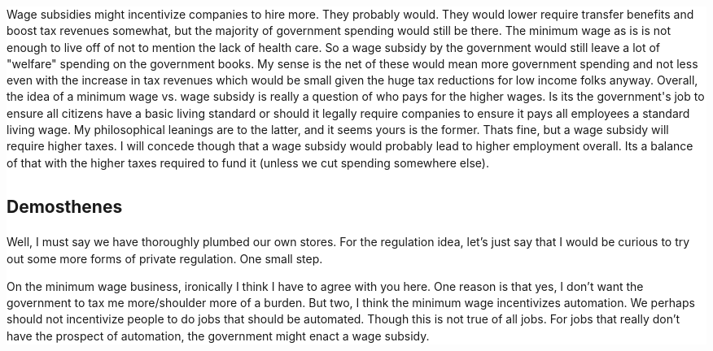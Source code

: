 Wage subsidies might incentivize companies to hire more. They probably would. They would lower require transfer benefits and boost tax revenues somewhat, but the majority of government spending would still be there. The minimum wage as is is not enough to live off of not to mention the lack of health care. So a wage subsidy by the government would still leave a lot of "welfare" spending on the government books. My sense is the net of these would mean more government spending and not less even with the increase in tax revenues which would be small given the huge tax reductions for low income folks anyway. Overall, the idea of a minimum wage vs. wage subsidy is really a question of who pays for the higher wages. Is its the government's job to ensure all citizens have a basic living standard or should it legally require companies to ensure it pays all employees a standard living wage. My philosophical leanings are to the latter, and it seems yours is the former. Thats fine, but a wage subsidy will require higher taxes. I will concede though that a wage subsidy would probably lead to higher employment overall. Its a balance of that with the higher taxes required to fund it (unless we cut spending somewhere else).

## Demosthenes 

Well, I must say we have thoroughly plumbed our own stores. For the regulation idea, let’s just say that I would be curious to try out some more forms of private regulation. One small step. 

On the minimum wage business, ironically I think I have to agree with you here. One reason is that yes, I don’t want the government to tax me more/shoulder more of a burden. But two, I think the minimum wage incentivizes automation. We perhaps should not incentivize people to do jobs that should be automated. Though this is not true of all jobs. For jobs that really don’t have the prospect of automation, the government might enact a wage subsidy. 
